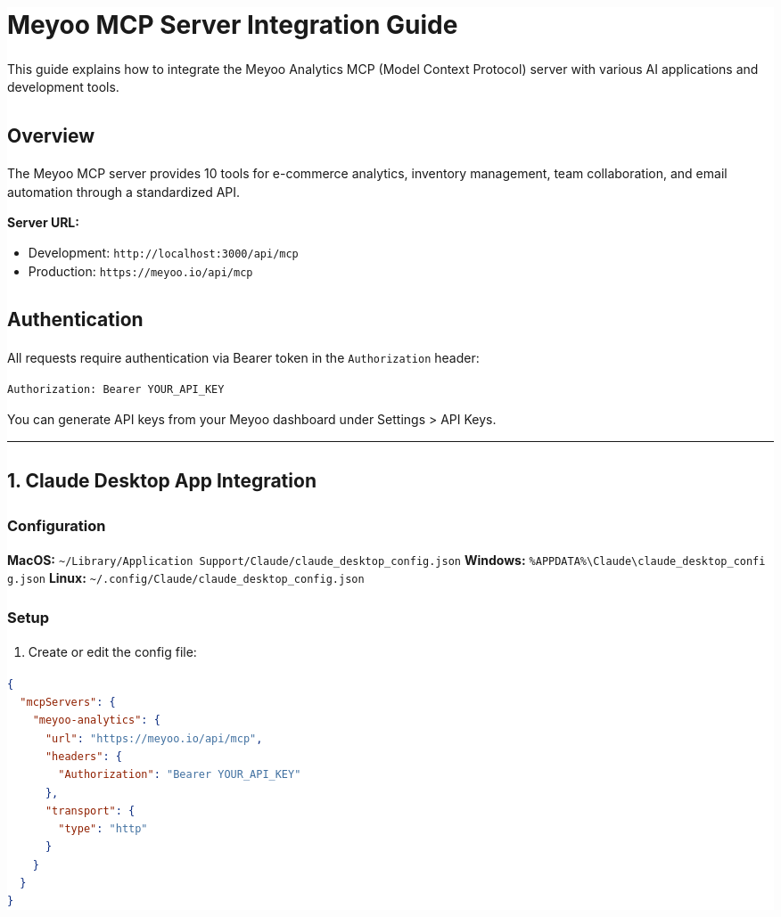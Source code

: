# Meyoo MCP Server Integration Guide

This guide explains how to integrate the Meyoo Analytics MCP (Model Context Protocol) server with various AI applications and development tools.

## Overview

The Meyoo MCP server provides 10 tools for e-commerce analytics, inventory management, team collaboration, and email automation through a standardized API.

**Server URL:**
- Development: `http://localhost:3000/api/mcp`
- Production: `https://meyoo.io/api/mcp`

## Authentication

All requests require authentication via Bearer token in the `Authorization` header:

```
Authorization: Bearer YOUR_API_KEY
```

You can generate API keys from your Meyoo dashboard under Settings > API Keys.

---

## 1. Claude Desktop App Integration

### Configuration

**MacOS:** `~/Library/Application Support/Claude/claude_desktop_config.json`
**Windows:** `%APPDATA%\Claude\claude_desktop_config.json`
**Linux:** `~/.config/Claude/claude_desktop_config.json`

### Setup

1. Create or edit the config file:

```json
{
  "mcpServers": {
    "meyoo-analytics": {
      "url": "https://meyoo.io/api/mcp",
      "headers": {
        "Authorization": "Bearer YOUR_API_KEY"
      },
      "transport": {
        "type": "http"
      }
    }
  }
}
```
